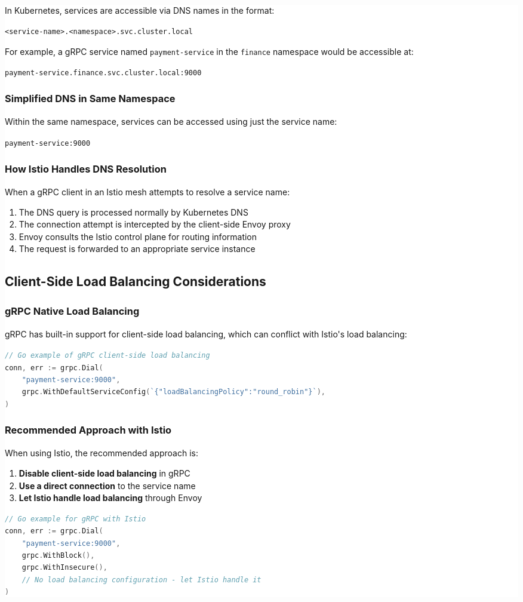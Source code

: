 In Kubernetes, services are accessible via DNS names in the format:

```
<service-name>.<namespace>.svc.cluster.local
```

For example, a gRPC service named `payment-service` in the `finance` namespace would be accessible at:

```
payment-service.finance.svc.cluster.local:9000
```

### Simplified DNS in Same Namespace

Within the same namespace, services can be accessed using just the service name:

```
payment-service:9000
```

### How Istio Handles DNS Resolution

When a gRPC client in an Istio mesh attempts to resolve a service name:

1. The DNS query is processed normally by Kubernetes DNS
2. The connection attempt is intercepted by the client-side Envoy proxy
3. Envoy consults the Istio control plane for routing information
4. The request is forwarded to an appropriate service instance

## Client-Side Load Balancing Considerations

### gRPC Native Load Balancing

gRPC has built-in support for client-side load balancing, which can conflict with Istio's load balancing:

```go
// Go example of gRPC client-side load balancing
conn, err := grpc.Dial(
    "payment-service:9000",
    grpc.WithDefaultServiceConfig(`{"loadBalancingPolicy":"round_robin"}`),
)
```

### Recommended Approach with Istio

When using Istio, the recommended approach is:

1. **Disable client-side load balancing** in gRPC
2. **Use a direct connection** to the service name
3. **Let Istio handle load balancing** through Envoy

```go
// Go example for gRPC with Istio
conn, err := grpc.Dial(
    "payment-service:9000",
    grpc.WithBlock(),
    grpc.WithInsecure(),
    // No load balancing configuration - let Istio handle it
)
```
